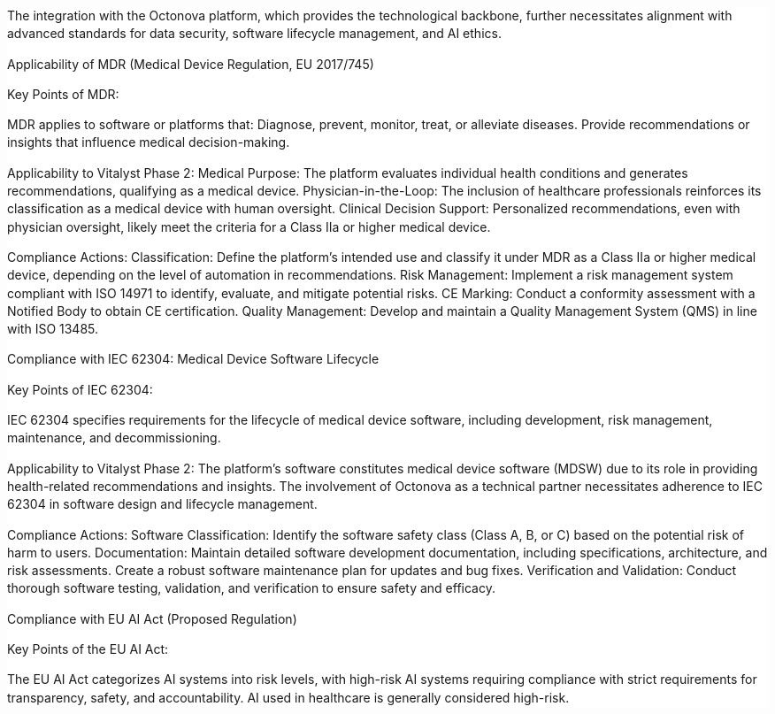 The integration with the Octonova platform, which provides the technological backbone, further necessitates alignment with advanced standards for data security, software lifecycle management, and AI ethics.
 
Applicability of MDR (Medical Device Regulation, EU 2017/745)
 
Key Points of MDR:
 
MDR applies to software or platforms that:
Diagnose, prevent, monitor, treat, or alleviate diseases.
Provide recommendations or insights that influence medical decision-making.
 
Applicability to Vitalyst Phase 2:
Medical Purpose: The platform evaluates individual health conditions and generates recommendations, qualifying as a medical device.
Physician-in-the-Loop: The inclusion of healthcare professionals reinforces its classification as a medical device with human oversight.
Clinical Decision Support: Personalized recommendations, even with physician oversight, likely meet the criteria for a Class IIa or higher medical device.
 
Compliance Actions:
Classification: Define the platform’s intended use and classify it under MDR as a Class IIa or higher medical device, depending on the level of automation in recommendations.
Risk Management: Implement a risk management system compliant with ISO 14971 to identify, evaluate, and mitigate potential risks.
CE Marking: Conduct a conformity assessment with a Notified Body to obtain CE certification.
Quality Management: Develop and maintain a Quality Management System (QMS) in line with ISO 13485.
 
Compliance with IEC 62304: Medical Device Software Lifecycle
 
Key Points of IEC 62304:
 
IEC 62304 specifies requirements for the lifecycle of medical device software, including development, risk management, maintenance, and decommissioning.
 
Applicability to Vitalyst Phase 2:
The platform’s software constitutes medical device software (MDSW) due to its role in providing health-related recommendations and insights.
The involvement of Octonova as a technical partner necessitates adherence to IEC 62304 in software design and lifecycle management.
 
Compliance Actions:
Software Classification: Identify the software safety class (Class A, B, or C) based on the potential risk of harm to users.
Documentation:
Maintain detailed software development documentation, including specifications, architecture, and risk assessments.
Create a robust software maintenance plan for updates and bug fixes.
Verification and Validation: Conduct thorough software testing, validation, and verification to ensure safety and efficacy.
 
Compliance with EU AI Act (Proposed Regulation)
 
Key Points of the EU AI Act:
 
The EU AI Act categorizes AI systems into risk levels, with high-risk AI systems requiring compliance with strict requirements for transparency, safety, and accountability. AI used in healthcare is generally considered high-risk.
 
